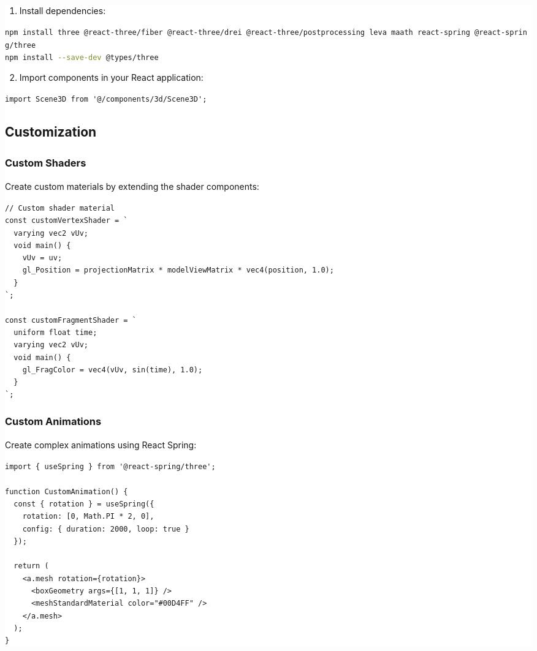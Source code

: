 1. Install dependencies:
```bash
npm install three @react-three/fiber @react-three/drei @react-three/postprocessing leva maath react-spring @react-spring/three
npm install --save-dev @types/three
```

2. Import components in your React application:
```tsx
import Scene3D from '@/components/3d/Scene3D';
```

## Customization

### Custom Shaders
Create custom materials by extending the shader components:

```tsx
// Custom shader material
const customVertexShader = `
  varying vec2 vUv;
  void main() {
    vUv = uv;
    gl_Position = projectionMatrix * modelViewMatrix * vec4(position, 1.0);
  }
`;

const customFragmentShader = `
  uniform float time;
  varying vec2 vUv;
  void main() {
    gl_FragColor = vec4(vUv, sin(time), 1.0);
  }
`;
```

### Custom Animations
Create complex animations using React Spring:

```tsx
import { useSpring } from '@react-spring/three';

function CustomAnimation() {
  const { rotation } = useSpring({
    rotation: [0, Math.PI * 2, 0],
    config: { duration: 2000, loop: true }
  });

  return (
    <a.mesh rotation={rotation}>
      <boxGeometry args={[1, 1, 1]} />
      <meshStandardMaterial color="#00D4FF" />
    </a.mesh>
  );
}
```
